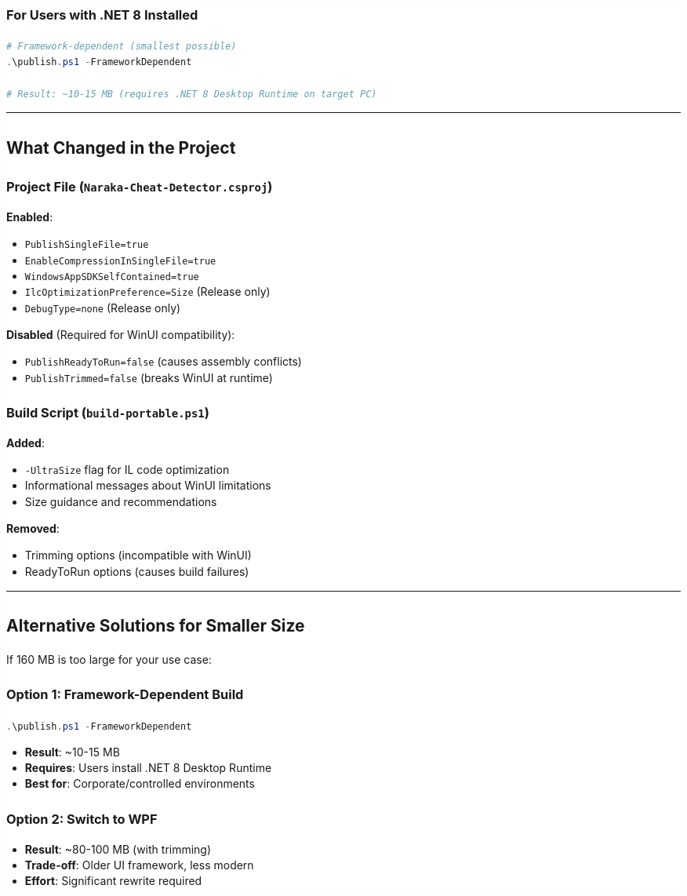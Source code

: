 ### For Users with .NET 8 Installed
```powershell
# Framework-dependent (smallest possible)
.\publish.ps1 -FrameworkDependent

# Result: ~10-15 MB (requires .NET 8 Desktop Runtime on target PC)
```

---

## What Changed in the Project

### Project File (`Naraka-Cheat-Detector.csproj`)

**Enabled**:
- `PublishSingleFile=true`
- `EnableCompressionInSingleFile=true`
- `WindowsAppSDKSelfContained=true`
- `IlcOptimizationPreference=Size` (Release only)
- `DebugType=none` (Release only)

**Disabled** (Required for WinUI compatibility):
- `PublishReadyToRun=false` (causes assembly conflicts)
- `PublishTrimmed=false` (breaks WinUI at runtime)

### Build Script (`build-portable.ps1`)

**Added**:
- `-UltraSize` flag for IL code optimization
- Informational messages about WinUI limitations
- Size guidance and recommendations

**Removed**:
- Trimming options (incompatible with WinUI)
- ReadyToRun options (causes build failures)

---

## Alternative Solutions for Smaller Size

If 160 MB is too large for your use case:

### Option 1: Framework-Dependent Build
```powershell
.\publish.ps1 -FrameworkDependent
```
- **Result**: ~10-15 MB
- **Requires**: Users install .NET 8 Desktop Runtime
- **Best for**: Corporate/controlled environments

### Option 2: Switch to WPF
- **Result**: ~80-100 MB (with trimming)
- **Trade-off**: Older UI framework, less modern
- **Effort**: Significant rewrite required
